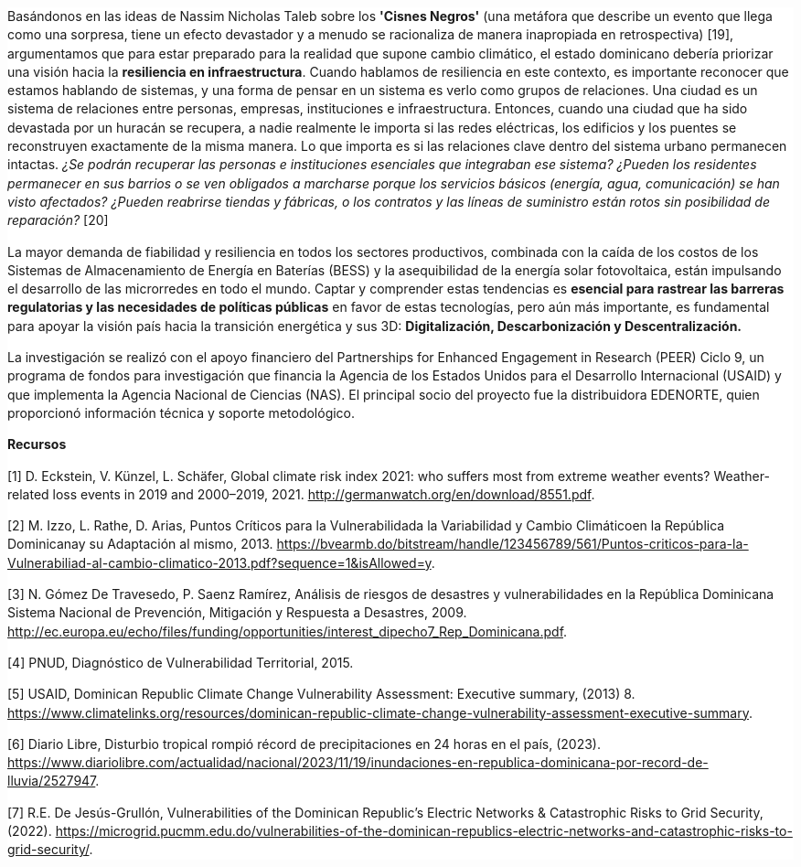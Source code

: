 Basándonos en las ideas de Nassim Nicholas Taleb sobre los **'Cisnes Negros'** (una metáfora que describe un evento que llega como una sorpresa, tiene un efecto devastador y a menudo se racionaliza de manera inapropiada en retrospectiva) [19], argumentamos que para estar preparado para la realidad que supone cambio climático, el estado dominicano debería priorizar una visión hacia la **resiliencia en infraestructura**. Cuando hablamos de resiliencia en este contexto, es importante reconocer que estamos hablando de sistemas, y una forma de pensar en un sistema es verlo como grupos de relaciones. Una ciudad es un sistema de relaciones entre personas, empresas, instituciones e infraestructura. Entonces, cuando una ciudad que ha sido devastada por un huracán se recupera, a nadie realmente le importa si las redes eléctricas, los edificios y los puentes se reconstruyen exactamente de la misma manera. Lo que importa es si las relaciones clave dentro del sistema urbano permanecen intactas. _¿Se podrán recuperar las personas e instituciones esenciales que integraban ese sistema? ¿Pueden los residentes permanecer en sus barrios o se ven obligados a marcharse porque los servicios básicos (energía, agua, comunicación) se han visto afectados? ¿Pueden reabrirse tiendas y fábricas, o los contratos y las líneas de suministro están rotos sin posibilidad de reparación?_ [20]

La mayor demanda de fiabilidad y resiliencia en todos los sectores productivos, combinada con la caída de los costos de los Sistemas de Almacenamiento de Energía en Baterías (BESS) y la asequibilidad de la energía solar fotovoltaica, están impulsando el desarrollo de las microrredes en todo el mundo. Captar y comprender estas tendencias es **esencial para rastrear las barreras regulatorias y las necesidades de políticas públicas** en favor de estas tecnologías, pero aún más importante, es fundamental para apoyar la visión país hacia la transición energética y sus 3D: **Digitalización, Descarbonización y Descentralización.**

La investigación se realizó con el apoyo financiero del Partnerships for Enhanced Engagement in Research (PEER) Ciclo 9, un programa de fondos para investigación que financia la Agencia de los Estados Unidos para el Desarrollo Internacional (USAID) y que implementa la Agencia Nacional de Ciencias (NAS). El principal socio del proyecto fue la distribuidora EDENORTE, quien proporcionó información técnica y soporte metodológico.

**Recursos**

[1]	D. Eckstein, V. Künzel, L. Schäfer, Global climate risk index 2021: who suffers most from extreme weather events? Weather-related loss events in 2019 and 2000–2019, 2021. http://germanwatch.org/en/download/8551.pdf.

[2]	M. Izzo, L. Rathe, D. Arias, Puntos Críticos para la Vulnerabilidada la Variabilidad y Cambio Climáticoen la República Dominicanay su Adaptación al mismo, 2013. https://bvearmb.do/bitstream/handle/123456789/561/Puntos-criticos-para-la-Vulnerabiliad-al-cambio-climatico-2013.pdf?sequence=1&isAllowed=y.

[3]	N. Gómez De Travesedo, P. Saenz Ramírez, Análisis de riesgos de desastres y vulnerabilidades en la República Dominicana Sistema Nacional de Prevención, Mitigación y Respuesta a Desastres, 2009.
http://ec.europa.eu/echo/files/funding/opportunities/interest_dipecho7_Rep_Dominicana.pdf.

[4]	PNUD, Diagnóstico de Vulnerabilidad Territorial, 2015.

[5]	USAID, Dominican Republic Climate Change Vulnerability Assessment: Executive summary, (2013) 8. https://www.climatelinks.org/resources/dominican-republic-climate-change-vulnerability-assessment-executive-summary.

[6]	Diario Libre, Disturbio tropical rompió récord de precipitaciones en 24 horas en el país, (2023). https://www.diariolibre.com/actualidad/nacional/2023/11/19/inundaciones-en-republica-dominicana-por-record-de-lluvia/2527947.

[7]	R.E. De Jesús-Grullón, Vulnerabilities of the Dominican Republic’s Electric Networks & Catastrophic Risks to Grid Security, (2022). https://microgrid.pucmm.edu.do/vulnerabilities-of-the-dominican-republics-electric-networks-and-catastrophic-risks-to-grid-security/.
